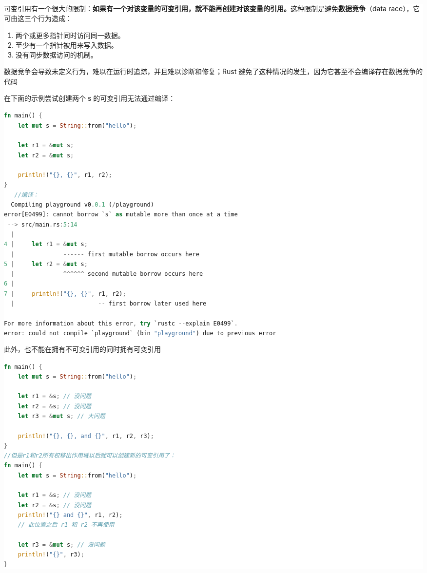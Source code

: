可变引用有一个很大的限制：**如果有一个对该变量的可变引用，就不能再创建对该变量的引用。**&#x8FD9;种限制是避免**数据竞争**（data race），它可由这三个行为造成：

1. 两个或更多指针同时访问同一数据。
2. 至少有一个指针被用来写入数据。
3. 没有同步数据访问的机制。

数据竞争会导致未定义行为，难以在运行时追踪，并且难以诊断和修复；Rust 避免了这种情况的发生，因为它甚至不会编译存在数据竞争的代码

在下面的示例尝试创建两个 s 的可变引用无法通过编译：

```rust
fn main() {
    let mut s = String::from("hello");

    let r1 = &mut s;
    let r2 = &mut s;

    println!("{}, {}", r1, r2);
}
   //编译：
  Compiling playground v0.0.1 (/playground)
error[E0499]: cannot borrow `s` as mutable more than once at a time
 --> src/main.rs:5:14
  |
4 |     let r1 = &mut s;
  |              ------ first mutable borrow occurs here
5 |     let r2 = &mut s;
  |              ^^^^^^ second mutable borrow occurs here
6 |
7 |     println!("{}, {}", r1, r2);
  |                        -- first borrow later used here

For more information about this error, try `rustc --explain E0499`.
error: could not compile `playground` (bin "playground") due to previous error

```

此外，也不能在拥有不可变引用的同时拥有可变引用

```rust
fn main() {
    let mut s = String::from("hello");

    let r1 = &s; // 没问题
    let r2 = &s; // 没问题
    let r3 = &mut s; // 大问题

    println!("{}, {}, and {}", r1, r2, r3);
}
//但是r1和r2所有权移出作用域以后就可以创建新的可变引用了：
fn main() {
    let mut s = String::from("hello");

    let r1 = &s; // 没问题
    let r2 = &s; // 没问题
    println!("{} and {}", r1, r2);
    // 此位置之后 r1 和 r2 不再使用

    let r3 = &mut s; // 没问题
    println!("{}", r3);
}

```
